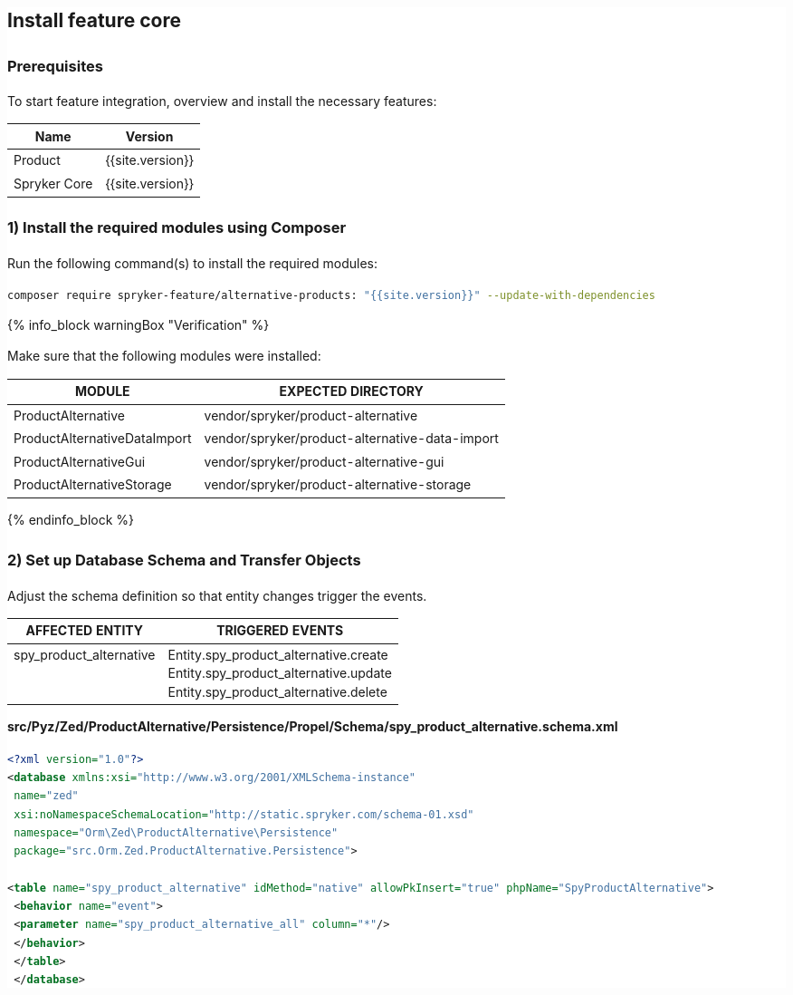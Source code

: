 

## Install feature core

### Prerequisites

To start feature integration, overview and install the necessary features:

| Name | Version |
|---|---|
| Product | {{site.version}} |
| Spryker Core | {{site.version}} |

### 1) Install the required modules using Composer

Run the following command(s) to install the required modules:
```bash
composer require spryker-feature/alternative-products: "{{site.version}}" --update-with-dependencies
```

{% info_block warningBox "Verification" %}

Make sure that the following modules were installed:

| MODULE | EXPECTED DIRECTORY |
| --- | --- |
| ProductAlternative | vendor/spryker/product-alternative |
| ProductAlternativeDataImport | vendor/spryker/product-alternative-data-import |
| ProductAlternativeGui | vendor/spryker/product-alternative-gui |
| ProductAlternativeStorage | vendor/spryker/product-alternative-storage |
{% endinfo_block %}

### 2) Set up Database Schema and Transfer Objects

Adjust the schema definition so that entity changes trigger the events.

| AFFECTED ENTITY | TRIGGERED EVENTS |
|---|---|
| spy_product_alternative |  Entity.spy_product_alternative.create<br>Entity.spy_product_alternative.update<br>Entity.spy_product_alternative.delete |

**src/Pyz/Zed/ProductAlternative/Persistence/Propel/Schema/spy_product_alternative.schema.xml**

```xml
<?xml version="1.0"?>
<database xmlns:xsi="http://www.w3.org/2001/XMLSchema-instance"
 name="zed"
 xsi:noNamespaceSchemaLocation="http://static.spryker.com/schema-01.xsd"
 namespace="Orm\Zed\ProductAlternative\Persistence"
 package="src.Orm.Zed.ProductAlternative.Persistence">

<table name="spy_product_alternative" idMethod="native" allowPkInsert="true" phpName="SpyProductAlternative">
 <behavior name="event">
 <parameter name="spy_product_alternative_all" column="*"/>
 </behavior>
 </table>
 </database>
 ```
